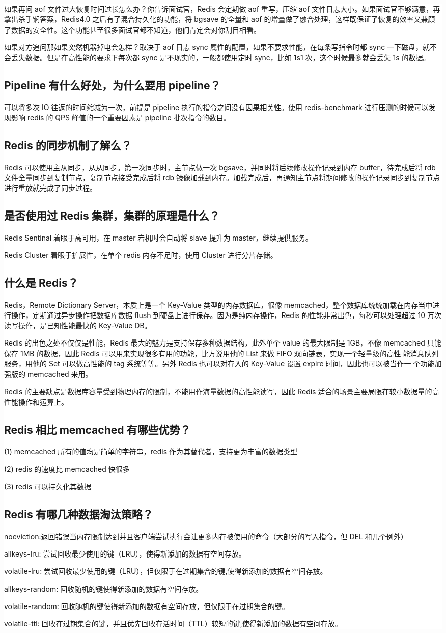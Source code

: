 如果再问 aof 文件过大恢复时间过长怎么办？你告诉面试官，Redis 会定期做 aof 重写，压缩 aof 文件日志大小。如果面试官不够满意，再拿出杀手锏答案，Redis4.0 之后有了混合持久化的功能，将 bgsave 的全量和 aof 的增量做了融合处理，这样既保证了恢复的效率又兼顾了数据的安全性。这个功能甚至很多面试官都不知道，他们肯定会对你刮目相看。

如果对方追问那如果突然机器掉电会怎样？取决于 aof 日志 sync 属性的配置，如果不要求性能，在每条写指令时都 sync 一下磁盘，就不会丢失数据。但是在高性能的要求下每次都 sync 是不现实的，一般都使用定时 sync，比如 1s1 次，这个时候最多就会丢失 1s 的数据。

## Pipeline 有什么好处，为什么要用 pipeline？

可以将多次 IO 往返的时间缩减为一次，前提是 pipeline 执行的指令之间没有因果相关性。使用 redis-benchmark 进行压测的时候可以发现影响 redis 的 QPS 峰值的一个重要因素是 pipeline 批次指令的数目。

## Redis 的同步机制了解么？

Redis 可以使用主从同步，从从同步。第一次同步时，主节点做一次 bgsave，并同时将后续修改操作记录到内存 buffer，待完成后将 rdb 文件全量同步到复制节点，复制节点接受完成后将 rdb 镜像加载到内存。加载完成后，再通知主节点将期间修改的操作记录同步到复制节点进行重放就完成了同步过程。

## 是否使用过 Redis 集群，集群的原理是什么？

Redis Sentinal 着眼于高可用，在 master 宕机时会自动将 slave 提升为 master，继续提供服务。

Redis Cluster 着眼于扩展性，在单个 redis 内存不足时，使用 Cluster 进行分片存储。

## 什么是 Redis？

Redis，Remote Dictionary Server，本质上是一个 Key-Value 类型的内存数据库，很像 memcached，整个数据库统统加载在内存当中进行操作，定期通过异步操作把数据库数据 flush 到硬盘上进行保存。因为是纯内存操作，Redis 的性能非常出色，每秒可以处理超过 10 万次读写操作，是已知性能最快的 Key-Value DB。

Redis 的出色之处不仅仅是性能，Redis 最大的魅力是支持保存多种数据结构，此外单个 value 的最大限制是 1GB，不像 memcached 只能保存 1MB 的数据，因此 Redis 可以用来实现很多有用的功能，比方说用他的 List 来做 FIFO 双向链表，实现一个轻量级的高性 能消息队列服务，用他的 Set 可以做高性能的 tag 系统等等。另外 Redis 也可以对存入的 Key-Value 设置 expire 时间，因此也可以被当作一 个功能加强版的 memcached 来用。

Redis 的主要缺点是数据库容量受到物理内存的限制，不能用作海量数据的高性能读写，因此 Redis 适合的场景主要局限在较小数据量的高性能操作和运算上。

## Redis 相比 memcached 有哪些优势？

(1) memcached 所有的值均是简单的字符串，redis 作为其替代者，支持更为丰富的数据类型

(2) redis 的速度比 memcached 快很多

(3) redis 可以持久化其数据

## Redis 有哪几种数据淘汰策略？

noeviction:返回错误当内存限制达到并且客户端尝试执行会让更多内存被使用的命令（大部分的写入指令，但 DEL 和几个例外）

allkeys-lru: 尝试回收最少使用的键（LRU），使得新添加的数据有空间存放。

volatile-lru: 尝试回收最少使用的键（LRU），但仅限于在过期集合的键,使得新添加的数据有空间存放。

allkeys-random: 回收随机的键使得新添加的数据有空间存放。

volatile-random: 回收随机的键使得新添加的数据有空间存放，但仅限于在过期集合的键。

volatile-ttl: 回收在过期集合的键，并且优先回收存活时间（TTL）较短的键,使得新添加的数据有空间存放。
